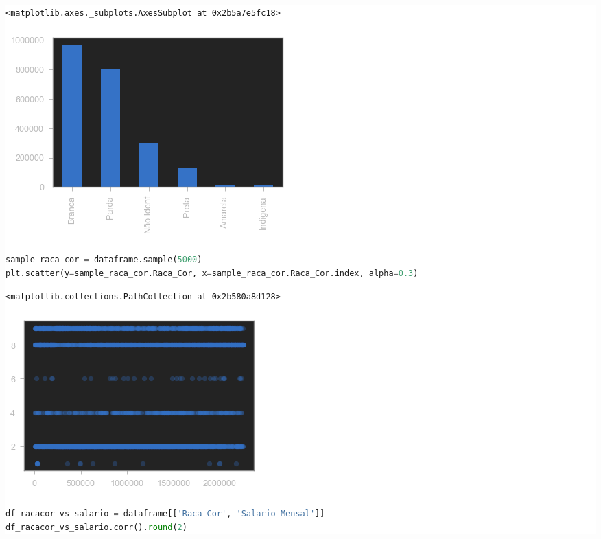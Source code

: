     <matplotlib.axes._subplots.AxesSubplot at 0x2b5a7e5fc18>




![png](output_90_1.png)



```python
sample_raca_cor = dataframe.sample(5000)
plt.scatter(y=sample_raca_cor.Raca_Cor, x=sample_raca_cor.Raca_Cor.index, alpha=0.3)
```




    <matplotlib.collections.PathCollection at 0x2b580a8d128>




![png](output_91_1.png)



```python
df_racacor_vs_salario = dataframe[['Raca_Cor', 'Salario_Mensal']]
df_racacor_vs_salario.corr().round(2)
```
